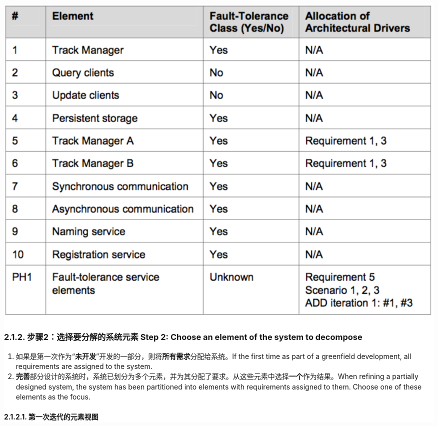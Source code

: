 ![](img/lec4/8.png)

### 2.1.2. 步骤2：选择要分解的系统元素 Step 2: Choose an element of the system to decompose
1. 如果是第一次作为“**未开发**”开发的一部分，则将**所有需求**分配给系统。If the first time as part of a greenfield development, all requirements are assigned to the system.
2. **完善**部分设计的系统时，系统已划分为多个元素，并为其分配了要求。从这些元素中选择**一个**作为结果。When refining a partially designed system, the system has been partitioned into elements with requirements assigned to them. Choose one of these elements as the focus.

#### 2.1.2.1. 第一次迭代的元素视图